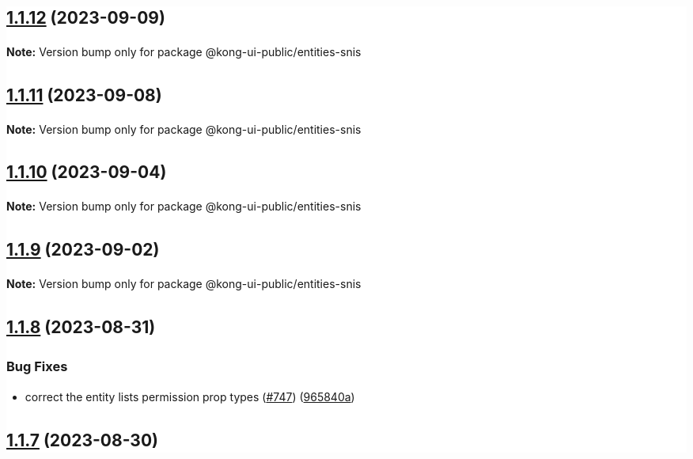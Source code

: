 

## [1.1.12](https://github.com/Kong/public-ui-components/compare/@kong-ui-public/entities-snis@1.1.11...@kong-ui-public/entities-snis@1.1.12) (2023-09-09)

**Note:** Version bump only for package @kong-ui-public/entities-snis





## [1.1.11](https://github.com/Kong/public-ui-components/compare/@kong-ui-public/entities-snis@1.1.10...@kong-ui-public/entities-snis@1.1.11) (2023-09-08)

**Note:** Version bump only for package @kong-ui-public/entities-snis





## [1.1.10](https://github.com/Kong/public-ui-components/compare/@kong-ui-public/entities-snis@1.1.9...@kong-ui-public/entities-snis@1.1.10) (2023-09-04)

**Note:** Version bump only for package @kong-ui-public/entities-snis





## [1.1.9](https://github.com/Kong/public-ui-components/compare/@kong-ui-public/entities-snis@1.1.8...@kong-ui-public/entities-snis@1.1.9) (2023-09-02)

**Note:** Version bump only for package @kong-ui-public/entities-snis





## [1.1.8](https://github.com/Kong/public-ui-components/compare/@kong-ui-public/entities-snis@1.1.7...@kong-ui-public/entities-snis@1.1.8) (2023-08-31)


### Bug Fixes

* correct the entity lists permission prop types ([#747](https://github.com/Kong/public-ui-components/issues/747)) ([965840a](https://github.com/Kong/public-ui-components/commit/965840aa39dee07568a4ed9e7f4d92a2d64d851e))





## [1.1.7](https://github.com/Kong/public-ui-components/compare/@kong-ui-public/entities-snis@1.1.6...@kong-ui-public/entities-snis@1.1.7) (2023-08-30)
